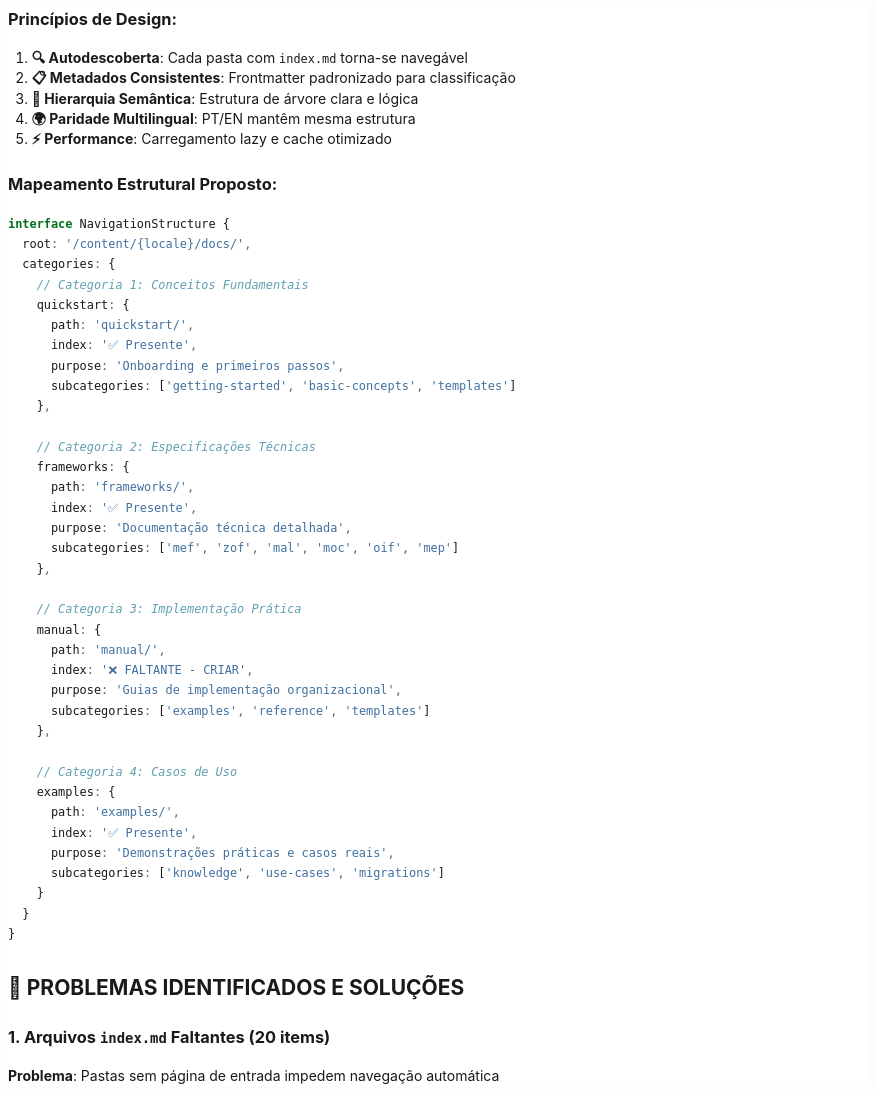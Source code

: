 ### Princípios de Design:
1. **🔍 Autodescoberta**: Cada pasta com `index.md` torna-se navegável
2. **📋 Metadados Consistentes**: Frontmatter padronizado para classificação
3. **🌲 Hierarquia Semântica**: Estrutura de árvore clara e lógica
4. **🌍 Paridade Multilingual**: PT/EN mantêm mesma estrutura
5. **⚡ Performance**: Carregamento lazy e cache otimizado

### Mapeamento Estrutural Proposto:

```typescript
interface NavigationStructure {
  root: '/content/{locale}/docs/',
  categories: {
    // Categoria 1: Conceitos Fundamentais
    quickstart: {
      path: 'quickstart/',
      index: '✅ Presente',
      purpose: 'Onboarding e primeiros passos',
      subcategories: ['getting-started', 'basic-concepts', 'templates']
    },
    
    // Categoria 2: Especificações Técnicas  
    frameworks: {
      path: 'frameworks/',
      index: '✅ Presente',
      purpose: 'Documentação técnica detalhada',
      subcategories: ['mef', 'zof', 'mal', 'moc', 'oif', 'mep']
    },
    
    // Categoria 3: Implementação Prática
    manual: {
      path: 'manual/',
      index: '❌ FALTANTE - CRIAR',
      purpose: 'Guias de implementação organizacional',
      subcategories: ['examples', 'reference', 'templates']
    },
    
    // Categoria 4: Casos de Uso
    examples: {
      path: 'examples/',
      index: '✅ Presente',
      purpose: 'Demonstrações práticas e casos reais',
      subcategories: ['knowledge', 'use-cases', 'migrations']
    }
  }
}
```

## 🚨 **PROBLEMAS IDENTIFICADOS E SOLUÇÕES**

### 1. Arquivos `index.md` Faltantes (20 items)
**Problema**: Pastas sem página de entrada impedem navegação automática
